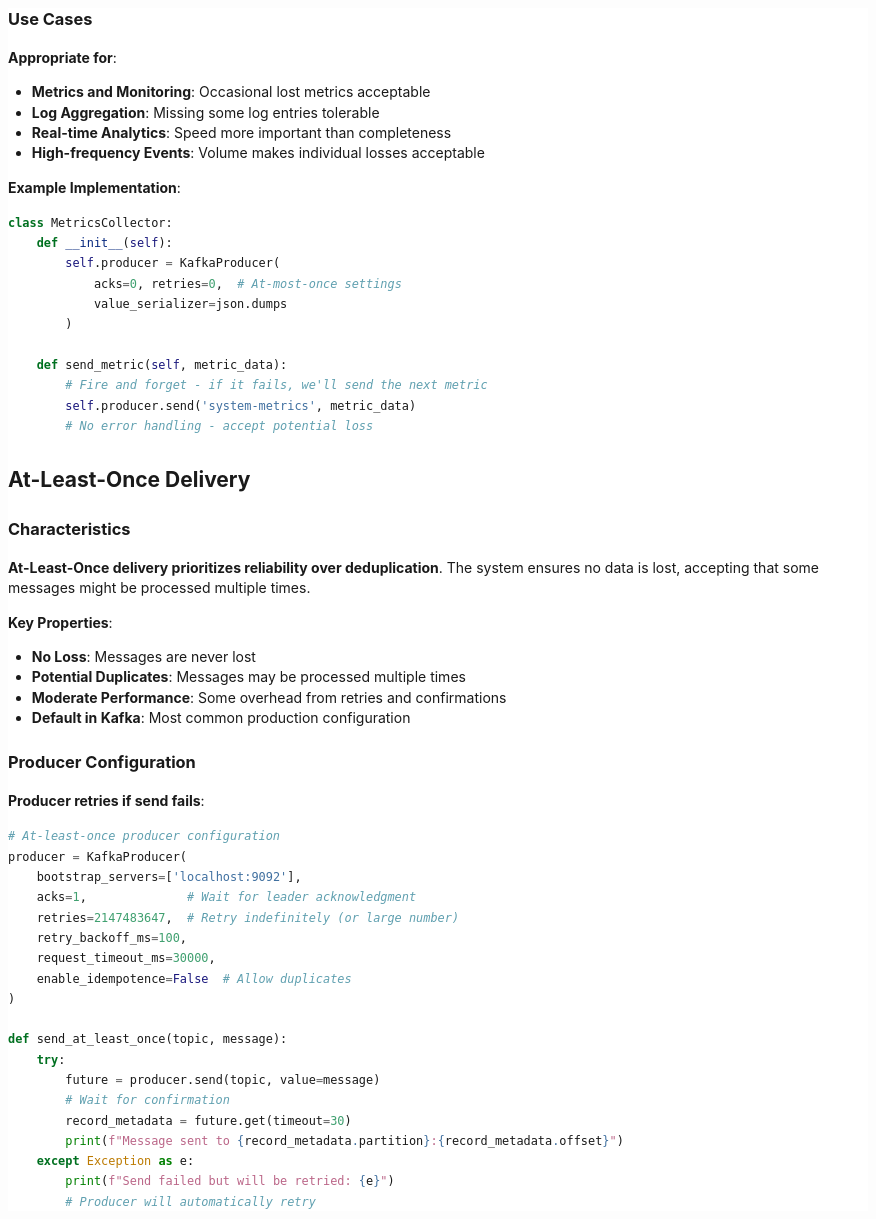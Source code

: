 ### Use Cases

**Appropriate for**:
- **Metrics and Monitoring**: Occasional lost metrics acceptable
- **Log Aggregation**: Missing some log entries tolerable
- **Real-time Analytics**: Speed more important than completeness
- **High-frequency Events**: Volume makes individual losses acceptable

**Example Implementation**:
```python
class MetricsCollector:
    def __init__(self):
        self.producer = KafkaProducer(
            acks=0, retries=0,  # At-most-once settings
            value_serializer=json.dumps
        )
    
    def send_metric(self, metric_data):
        # Fire and forget - if it fails, we'll send the next metric
        self.producer.send('system-metrics', metric_data)
        # No error handling - accept potential loss
```

## At-Least-Once Delivery

### Characteristics

**At-Least-Once delivery prioritizes reliability over deduplication**. The system ensures no data is lost, accepting that some messages might be processed multiple times.

**Key Properties**:
- **No Loss**: Messages are never lost
- **Potential Duplicates**: Messages may be processed multiple times
- **Moderate Performance**: Some overhead from retries and confirmations
- **Default in Kafka**: Most common production configuration

### Producer Configuration

**Producer retries if send fails**:

```python
# At-least-once producer configuration
producer = KafkaProducer(
    bootstrap_servers=['localhost:9092'],
    acks=1,              # Wait for leader acknowledgment
    retries=2147483647,  # Retry indefinitely (or large number)
    retry_backoff_ms=100,
    request_timeout_ms=30000,
    enable_idempotence=False  # Allow duplicates
)

def send_at_least_once(topic, message):
    try:
        future = producer.send(topic, value=message)
        # Wait for confirmation
        record_metadata = future.get(timeout=30)
        print(f"Message sent to {record_metadata.partition}:{record_metadata.offset}")
    except Exception as e:
        print(f"Send failed but will be retried: {e}")
        # Producer will automatically retry
```
